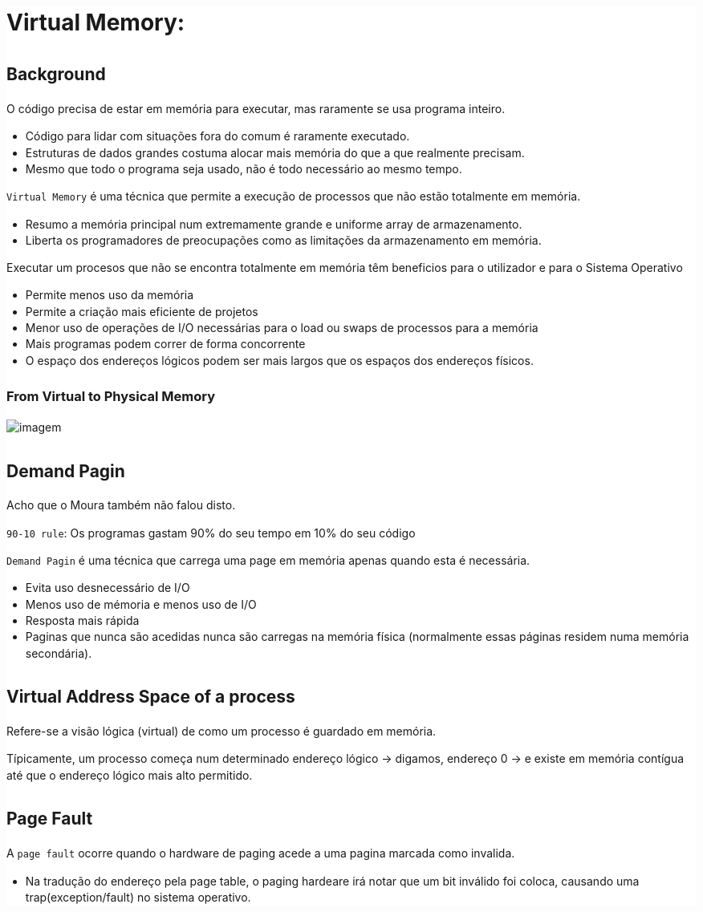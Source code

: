 # Virtual Memory:

## Background 

O código precisa de estar em memória para executar, mas raramente se usa programa inteiro.

- Código para lidar com situações fora do comum é raramente executado.
- Estruturas de dados grandes costuma alocar mais memória do que a que realmente precisam.
- Mesmo que todo o programa seja usado, não é todo necessário ao mesmo tempo.

`Virtual Memory` é uma técnica que permite a execução de processos que não estão totalmente em memória.

 - Resumo a memória principal num extremamente grande e uniforme array de armazenamento.
 - Liberta os programadores de preocupações como as limitações da armazenamento em memória.

Executar um procesos que não se encontra totalmente em memória têm beneficios para o utilizador e para o Sistema Operativo
- Permite menos uso da memória
- Permite a criação mais eficiente de projetos
- Menor uso de operações de I/O necessárias para o load ou swaps de processos para a memória
- Mais programas podem correr de forma concorrente
- O espaço dos endereços lógicos podem ser mais largos que os espaços dos endereços físicos.

### From Virtual to Physical Memory

![imagem](https://user-images.githubusercontent.com/62023102/119268848-ab90c680-bbec-11eb-83ff-cad4d82fc9d3.png)

## Demand Pagin 

Acho que o Moura também não falou disto.

`90-10 rule`: Os programas gastam 90% do seu tempo em 10% do seu código

`Demand Pagin` é uma técnica que carrega uma page em memória apenas quando esta é necessária.

- Evita uso desnecessário de I/O
- Menos uso de mémoria e menos uso de I/O
- Resposta mais rápida
- Paginas que nunca são acedidas nunca são carregas na memória física (normalmente essas páginas residem numa memória secondária).

## Virtual Address Space of a process

Refere-se a visão lógica (virtual) de como um processo é guardado em memória.

Típicamente, um processo começa num determinado endereço lógico -> digamos, endereço 0 -> e existe em memória contígua até que o endereço lógico mais alto permitido.

## Page Fault

A `page fault` ocorre quando o hardware de paging acede a uma pagina marcada como invalida.
  - Na tradução do endereço pela page table, o paging hardeare irá notar que um bit inválido foi coloca, causando uma trap(exception/fault) no sistema operativo.

